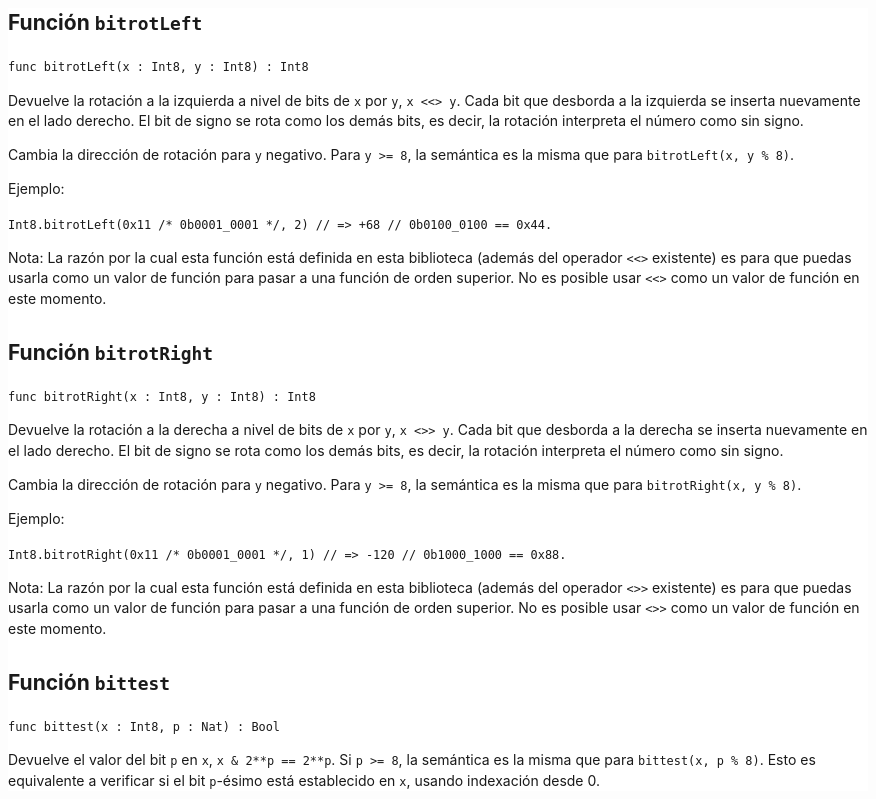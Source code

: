 ## Función `bitrotLeft`

```motoko no-repl
func bitrotLeft(x : Int8, y : Int8) : Int8
```

Devuelve la rotación a la izquierda a nivel de bits de `x` por `y`, `x <<> y`.
Cada bit que desborda a la izquierda se inserta nuevamente en el lado derecho.
El bit de signo se rota como los demás bits, es decir, la rotación interpreta el
número como sin signo.

Cambia la dirección de rotación para `y` negativo. Para `y >= 8`, la semántica
es la misma que para `bitrotLeft(x, y % 8)`.

Ejemplo:

```motoko include=import
Int8.bitrotLeft(0x11 /* 0b0001_0001 */, 2) // => +68 // 0b0100_0100 == 0x44.
```

Nota: La razón por la cual esta función está definida en esta biblioteca (además
del operador `<<>` existente) es para que puedas usarla como un valor de función
para pasar a una función de orden superior. No es posible usar `<<>` como un
valor de función en este momento.

## Función `bitrotRight`

```motoko no-repl
func bitrotRight(x : Int8, y : Int8) : Int8
```

Devuelve la rotación a la derecha a nivel de bits de `x` por `y`, `x <>> y`.
Cada bit que desborda a la derecha se inserta nuevamente en el lado derecho. El
bit de signo se rota como los demás bits, es decir, la rotación interpreta el
número como sin signo.

Cambia la dirección de rotación para `y` negativo. Para `y >= 8`, la semántica
es la misma que para `bitrotRight(x, y % 8)`.

Ejemplo:

```motoko include=import
Int8.bitrotRight(0x11 /* 0b0001_0001 */, 1) // => -120 // 0b1000_1000 == 0x88.
```

Nota: La razón por la cual esta función está definida en esta biblioteca (además
del operador `<>>` existente) es para que puedas usarla como un valor de función
para pasar a una función de orden superior. No es posible usar `<>>` como un
valor de función en este momento.

## Función `bittest`

```motoko no-repl
func bittest(x : Int8, p : Nat) : Bool
```

Devuelve el valor del bit `p` en `x`, `x & 2**p == 2**p`. Si `p >= 8`, la
semántica es la misma que para `bittest(x, p % 8)`. Esto es equivalente a
verificar si el bit `p`-ésimo está establecido en `x`, usando indexación
desde 0.

